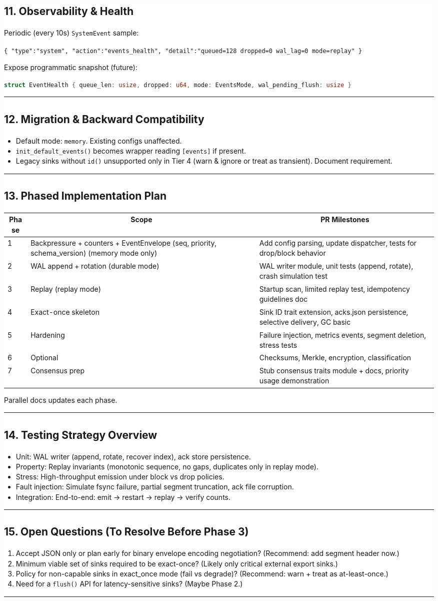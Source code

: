 ## 11. Observability & Health
Periodic (every 10s) `SystemEvent` sample:
```
{ "type":"system", "action":"events_health", "detail":"queued=128 dropped=0 wal_lag=0 mode=replay" }
```
Expose programmatic snapshot (future):
```rust
struct EventHealth { queue_len: usize, dropped: u64, mode: EventsMode, wal_pending_flush: usize }
```

---
## 12. Migration & Backward Compatibility
- Default mode: `memory`. Existing configs unaffected.
- `init_default_events()` becomes wrapper reading `[events]` if present.
- Legacy sinks without `id()` unsupported only in Tier 4 (warn & ignore or treat as transient). Document requirement.

---
## 13. Phased Implementation Plan

| Phase | Scope | PR Milestones |
|-------|-------|---------------|
| 1 | Backpressure + counters + EventEnvelope (seq, priority, schema_version) (memory mode only) | Add config parsing, update dispatcher, tests for drop/block behavior |
| 2 | WAL append + rotation (durable mode) | WAL writer module, unit tests (append, rotate), crash simulation test |
| 3 | Replay (replay mode) | Startup scan, limited replay test, idempotency guidelines doc |
| 4 | Exact-once skeleton | Sink ID trait extension, acks.json persistence, selective delivery, GC basic |
| 5 | Hardening | Failure injection, metrics events, segment deletion, stress tests |
| 6 | Optional | Checksums, Merkle, encryption, classification |
| 7 | Consensus prep | Stub consensus traits module + docs, priority usage demonstration |

Parallel docs updates each phase.

---
## 14. Testing Strategy Overview
- Unit: WAL writer (append, rotate, recover index), ack store persistence.
- Property: Replay invariants (monotonic sequence, no gaps, duplicates only in replay mode).
- Stress: High-throughput emission under block vs drop policies.
- Fault injection: Simulate fsync failure, partial segment truncation, ack file corruption.
- Integration: End-to-end: emit → restart → replay → verify counts.

---
## 15. Open Questions (To Resolve Before Phase 3)
1. Accept JSON only or plan early for binary envelope encoding negotiation? (Recommend: add segment header now.)
2. Minimum viable set of sinks required to be exact-once? (Likely only critical external export sinks.)
3. Policy for non-capable sinks in exact_once mode (fail vs degrade)? (Recommend: warn + treat as at-least-once.)
4. Need for a `flush()` API for latency-sensitive sinks? (Maybe Phase 2.)

---